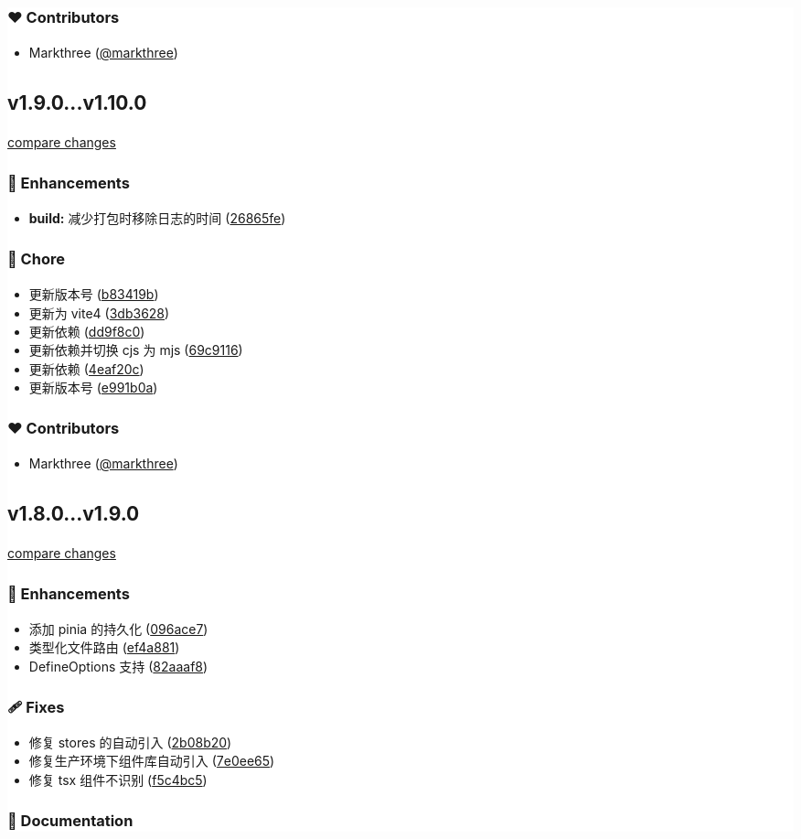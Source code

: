 ### ❤️ Contributors

- Markthree ([@markthree](http://github.com/markthree))

## v1.9.0...v1.10.0

[compare changes](https://github.com/dishait/tov-template/compare/v1.9.0...v1.10.0)

### 🚀 Enhancements

- **build:** 减少打包时移除日志的时间
  ([26865fe](https://github.com/dishait/tov-template/commit/26865fe))

### 🏡 Chore

- 更新版本号 ([b83419b](https://github.com/dishait/tov-template/commit/b83419b))
- 更新为 vite4
  ([3db3628](https://github.com/dishait/tov-template/commit/3db3628))
- 更新依赖 ([dd9f8c0](https://github.com/dishait/tov-template/commit/dd9f8c0))
- 更新依赖并切换 cjs 为 mjs
  ([69c9116](https://github.com/dishait/tov-template/commit/69c9116))
- 更新依赖 ([4eaf20c](https://github.com/dishait/tov-template/commit/4eaf20c))
- 更新版本号 ([e991b0a](https://github.com/dishait/tov-template/commit/e991b0a))

### ❤️ Contributors

- Markthree ([@markthree](http://github.com/markthree))

## v1.8.0...v1.9.0

[compare changes](https://github.com/dishait/tov-template/compare/v1.8.0...v1.9.0)

### 🚀 Enhancements

- 添加 pinia 的持久化
  ([096ace7](https://github.com/dishait/tov-template/commit/096ace7))
- 类型化文件路由
  ([ef4a881](https://github.com/dishait/tov-template/commit/ef4a881))
- DefineOptions 支持
  ([82aaaf8](https://github.com/dishait/tov-template/commit/82aaaf8))

### 🩹 Fixes

- 修复 stores 的自动引入
  ([2b08b20](https://github.com/dishait/tov-template/commit/2b08b20))
- 修复生产环境下组件库自动引入
  ([7e0ee65](https://github.com/dishait/tov-template/commit/7e0ee65))
- 修复 tsx 组件不识别
  ([f5c4bc5](https://github.com/dishait/tov-template/commit/f5c4bc5))

### 📖 Documentation
